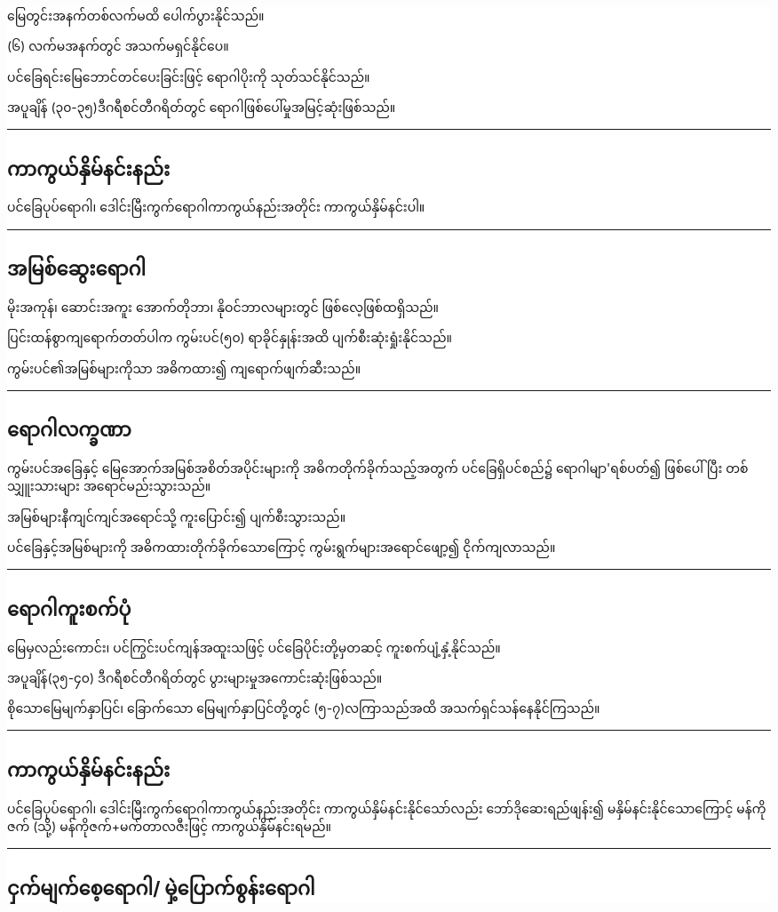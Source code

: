 မြေတွင်းအနက်တစ်လက်မထိ ပေါက်ပွားနိုင်သည်။

(၆) လက်မအနက်တွင် အသက်မရှင်နိုင်ပေ။

ပင်ခြေရင်းမြေဘောင်တင်ပေးခြင်းဖြင့် ရောဂါပိုးကို သုတ်သင်နိုင်သည်။

အပူချိန် (၃၀-၃၅)ဒီဂရီစင်တီဂရိတ်တွင် ရောဂါဖြစ်ပေါ်မှုအမြင့်ဆုံးဖြစ်သည်။

---

## ကာကွယ်နှိမ်နင်းနည်း

ပင်ခြေပုပ်ရောဂါ၊ ဒေါင်းမြီးကွက်ရောဂါကာကွယ်နည်းအတိုင်း ကာကွယ်နှိမ်နင်းပါ။

---

## အမြစ်ဆွေးရောဂါ

မိုးအကုန်၊ ဆောင်းအကူး အောက်တိုဘာ၊ နိုဝင်ဘာလများတွင် ဖြစ်လေ့ဖြစ်ထရှိသည်။

ပြင်းထန်စွာကျရောက်တတ်ပါက ကွမ်းပင်(၅၀) ရာခိုင်နှုန်းအထိ ပျက်စီးဆုံးရှုံးနိုင်သည်။

ကွမ်းပင်၏အမြစ်များကိုသာ အဓိကထား၍ ကျရောက်ဖျက်ဆီးသည်။

---

## ရောဂါလက္ခဏာ

ကွမ်းပင်အခြေနှင့် မြေအောက်အမြစ်အစိတ်အပိုင်းများကို အဓိကတိုက်ခိုက်သည့်အတွက် ပင်ခြေရှိပင်စည်၌ ရောဂါမျာ'ရစ်ပတ်၍ ဖြစ်ပေါ်ပြီး တစ်သျှူးသားများ အရောင်မည်းသွားသည်။

အမြစ်များနီကျင်ကျင်အရောင်သို့ ကူးပြောင်း၍ ပျက်စီးသွားသည်။

ပင်ခြေနှင့်အမြစ်များကို အဓိကထားတိုက်ခိုက်သောကြောင့် ကွမ်းရွက်များအရောင်ဖျော့၍ ငိုက်ကျလာသည်။

---

## ရောဂါကူးစက်ပုံ

မြေမှလည်းကောင်း၊ ပင်ကြွင်းပင်ကျန်အထူးသဖြင့် ပင်ခြေပိုင်းတို့မှတဆင့် ကူးစက်ပျံ့နှံ့နိုင်သည်။

အပူချိန်(၃၅-၄၀) ဒီဂရီစင်တီဂရိတ်တွင် ပွားများမှုအကောင်းဆုံးဖြစ်သည်။

စိုသောမြေမျက်နှာပြင်၊ ခြောက်သော မြေမျက်နှာပြင်တို့တွင် (၅-၇)လကြာသည်အထိ အသက်ရှင်သန်နေနိုင်ကြသည်။

---

## ကာကွယ်နှိမ်နင်းနည်း

ပင်ခြေပုပ်ရောဂါ၊ ဒေါင်းမြီးကွက်ရောဂါကာကွယ်နည်းအတိုင်း ကာကွယ်နှိမ်နင်းနိုင်သော်လည်း ဘော်ဒိုဆေးရည်ဖျန်း၍ မနှိမ်နင်းနိုင်သောကြောင့် မန်ကိုဇက် (သို့) မန်ကိုဇက်+မက်တာလဇီးဖြင့် ကာကွယ်နှိမ်နင်းရမည်။

---

## ငှက်မျက်စေ့ရောဂါ/ မှဲ့ပြောက်စွန်းရောဂါ
